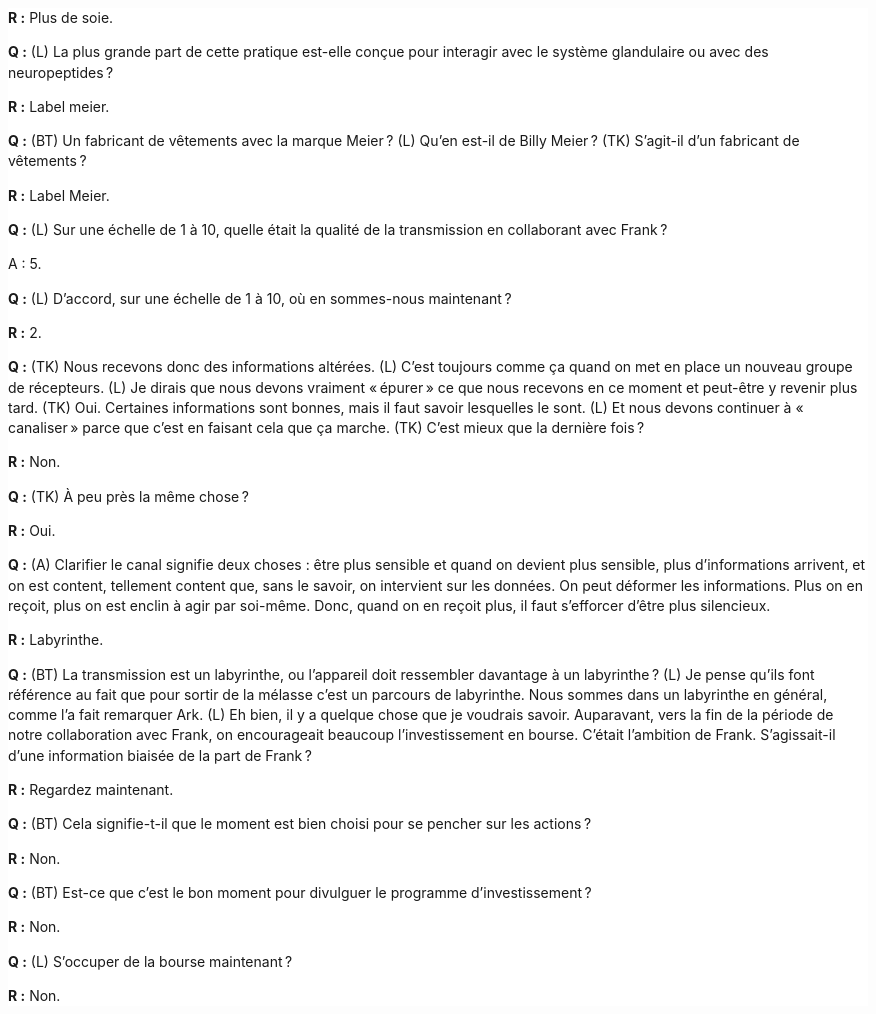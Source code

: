 **R :** Plus de soie.

**Q :** (L) La plus grande part de cette pratique est-elle conçue pour interagir avec le système glandulaire ou avec des neuropeptides ?

**R :** Label meier.

**Q :** (BT) Un fabricant de vêtements avec la marque Meier ? (L) Qu’en est-il de Billy Meier ? (TK) S’agit-il d’un fabricant de vêtements ?

**R :** Label Meier.

**Q :** (L) Sur une échelle de 1 à 10, quelle était la qualité de la transmission en collaborant avec Frank ?

A : 5.

**Q :** (L) D’accord, sur une échelle de 1 à 10, où en sommes-nous maintenant ?

**R :** 2.

**Q :** (TK) Nous recevons donc des informations altérées. (L) C’est toujours comme ça quand on met en place un nouveau groupe de récepteurs. (L) Je dirais que nous devons vraiment « épurer » ce que nous recevons en ce moment et peut-être y revenir plus tard. (TK) Oui. Certaines informations sont bonnes, mais il faut savoir lesquelles le sont. (L) Et nous devons continuer à « canaliser » parce que c’est en faisant cela que ça marche. (TK) C’est mieux que la dernière fois ?

**R :** Non.

**Q :** (TK) À peu près la même chose ?

**R :** Oui.

**Q :** (A) Clarifier le canal signifie deux choses : être plus sensible et quand on devient plus sensible, plus d’informations arrivent, et on est content, tellement content que, sans le savoir, on intervient sur les données. On peut déformer les informations. Plus on en reçoit, plus on est enclin à agir par soi-même. Donc, quand on en reçoit plus, il faut s’efforcer d’être plus silencieux.

**R :** Labyrinthe.

**Q :** (BT) La transmission est un labyrinthe, ou l’appareil doit ressembler davantage à un labyrinthe ? (L) Je pense qu’ils font référence au fait que pour sortir de la mélasse c’est un parcours de labyrinthe. Nous sommes dans un labyrinthe en général, comme l’a fait remarquer Ark. (L) Eh bien, il y a quelque chose que je voudrais savoir. Auparavant, vers la fin de la période de notre collaboration avec Frank, on encourageait beaucoup l’investissement en bourse. C’était l’ambition de Frank. S’agissait-il d’une information biaisée de la part de Frank ?

**R :** Regardez maintenant.

**Q :** (BT) Cela signifie-t-il que le moment est bien choisi pour se pencher sur les actions ?

**R :** Non.

**Q :** (BT) Est-ce que c’est le bon moment pour divulguer le programme d’investissement ?

**R :** Non.

**Q :** (L) S’occuper de la bourse maintenant ?

**R :** Non.
